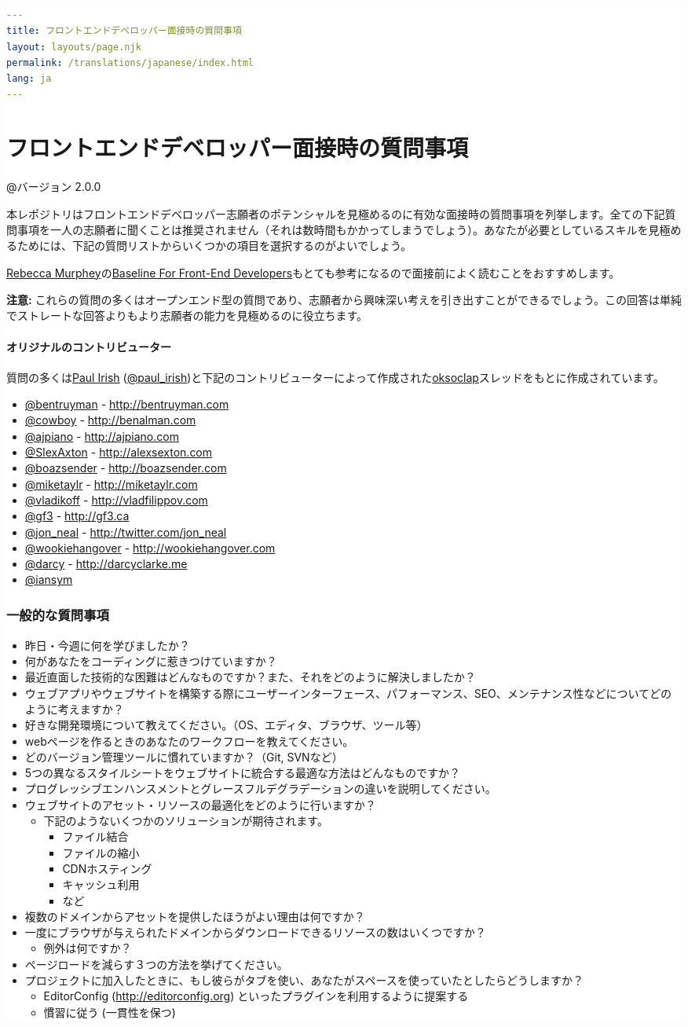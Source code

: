 ```yaml
---
title: フロントエンドデベロッパー面接時の質問事項
layout: layouts/page.njk
permalink: /translations/japanese/index.html
lang: ja
---
```


# フロントエンドデベロッパー面接時の質問事項

@バージョン 2.0.0

本レポジトリはフロントエンドデベロッパー志願者のポテンシャルを見極めるのに有効な面接時の質問事項を列挙します。全ての下記質問事項を一人の志願者に聞くことは推奨されません（それは数時間もかかってしまうでしょう）。あなたが必要としているスキルを見極めるためには、下記の質問リストからいくつかの項目を選択するのがよいでしょう。

[Rebecca Murphey](http://rmurphey.com/)の[Baseline For Front-End Developers](http://rmurphey.com/blog/2012/04/12/a-baseline-for-front-end-developers/)もとても参考になるので面接前によく読むことをおすすめします。

**注意:** これらの質問の多くはオープンエンド型の質問であり、志願者から興味深い考えを引き出すことができるでしょう。この回答は単純でストレートな回答よりもより志願者の能力を見極めるのに役立ちます。

#### オリジナルのコントリビューター

質問の多くは[Paul Irish](http://paulirish.com) ([@paul_irish](http://twitter.com/paul_irish))と下記のコントリビューターによって作成された[oksoclap](http://oksoclap.com/)スレッドをもとに作成されています。

* [@bentruyman](http://twitter.com/bentruyman) - http://bentruyman.com
* [@cowboy](http://twitter.com/cowboy) - http://benalman.com
* [@ajpiano](http://ajpiano) - http://ajpiano.com
* [@SlexAxton](http://twitter.com/slexaxton) - http://alexsexton.com
* [@boazsender](http://twitter.com/boazsender) - http://boazsender.com
* [@miketaylr](http://twitter.com/miketaylr) - http://miketaylr.com
* [@vladikoff](http://twitter.com/vladikoff) - http://vladfilippov.com
* [@gf3](http://twitter.com/gf3) - http://gf3.ca
* [@jon_neal](http://twitter.com/jon_neal) - http://twitter.com/jon_neal
* [@wookiehangover](http://twitter.com/wookiehangover) - http://wookiehangover.com
* [@darcy](http://twitter.com/darcy) - http://darcyclarke.me
* [@iansym](http://twitter.com)

### 一般的な質問事項

* 昨日・今週に何を学びましたか？
* 何があなたをコーディングに惹きつけていますか？
* 最近直面した技術的な困難はどんなものですか？また、それをどのように解決しましたか？
* ウェブアプリやウェブサイトを構築する際にユーザーインターフェース、パフォーマンス、SEO、メンテナンス性などについてどのように考えますか？
* 好きな開発環境について教えてください。（OS、エディタ、ブラウザ、ツール等）
* webページを作るときのあなたのワークフローを教えてください。
* どのバージョン管理ツールに慣れていますか？（Git, SVNなど）
* 5つの異なるスタイルシートをウェブサイトに統合する最適な方法はどんなものですか？
* プログレッシブエンハンスメントとグレースフルデグラデーションの違いを説明してください。
* ウェブサイトのアセット・リソースの最適化をどのように行いますか？
  * 下記のようないくつかのソリューションが期待されます。
    * ファイル結合
    * ファイルの縮小
    * CDNホスティング
    * キャッシュ利用
    * など
* 複数のドメインからアセットを提供したほうがよい理由は何ですか？
* 一度にブラウザが与えられたドメインからダウンロードできるリソースの数はいくつですか？
  * 例外は何ですか？
* ページロードを減らす３つの方法を挙げてください。
* プロジェクトに加入したときに、もし彼らがタブを使い、あなたがスペースを使っていたとしたらどうしますか？
  * EditorConfig (http://editorconfig.org) といったプラグインを利用するように提案する
  * 慣習に従う (一貫性を保つ)